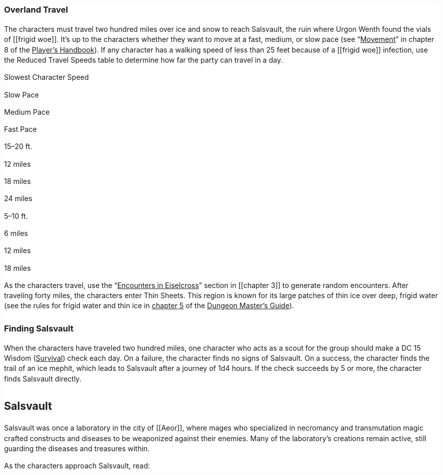 ### Overland Travel

The characters must travel two hundred miles over ice and snow to reach Salsvault, the ruin where Urgon Wenth found the vials of [[frigid woe]]. It’s up to the characters whether they want to move at a fast, medium, or slow pace (see “[Movement](https://www.dndbeyond.com/sources/phb/adventuring#Movement "Movement")” in chapter 8 of the [Player’s Handbook](https://www.dndbeyond.com/sources/phb "Player’s Handbook")). If any character has a walking speed of less than 25 feet because of a [[frigid woe]] infection, use the Reduced Travel Speeds table to determine how far the party can travel in a day.

Slowest Character Speed

Slow Pace

Medium Pace

Fast Pace

15–20 ft.

12 miles

18 miles

24 miles

5–10 ft.

6 miles

12 miles

18 miles

As the characters travel, use the “[Encounters in Eiselcross](https://www.dndbeyond.com/sources/egtw/wildemount-gazetteer-[[eiselcross]]#EncountersinEiselcross "[[Encounters in Eiselcross]]")” section in [[chapter 3]] to generate random encounters. After traveling forty miles, the characters enter Thin Sheets. This region is known for its large patches of thin ice over deep, frigid water (see the rules for frigid water and thin ice in [chapter 5](https://www.dndbeyond.com/sources/dmg/adventure-environments#WildernessHazards "[[chapter 5]]") of the [Dungeon Master’s Guide](https://www.dndbeyond.com/sources/dmg "Dungeon Master’s Guide")).

### Finding Salsvault

When the characters have traveled two hundred miles, one character who acts as a scout for the group should make a DC 15 Wisdom ([Survival](https://www.dndbeyond.com/compendium/rules/basic-rules/using-ability-scores#Survival)) check each day. On a failure, the character finds no signs of Salsvault. On a success, the character finds the trail of an ice mephit, which leads to Salsvault after a journey of 1d4 hours. If the check succeeds by 5 or more, the character finds Salsvault directly.

## Salsvault

Salsvault was once a laboratory in the city of [[Aeor]], where mages who specialized in necromancy and transmutation magic crafted constructs and diseases to be weaponized against their enemies. Many of the laboratory’s creations remain active, still guarding the diseases and treasures within.

As the characters approach Salsvault, read:
